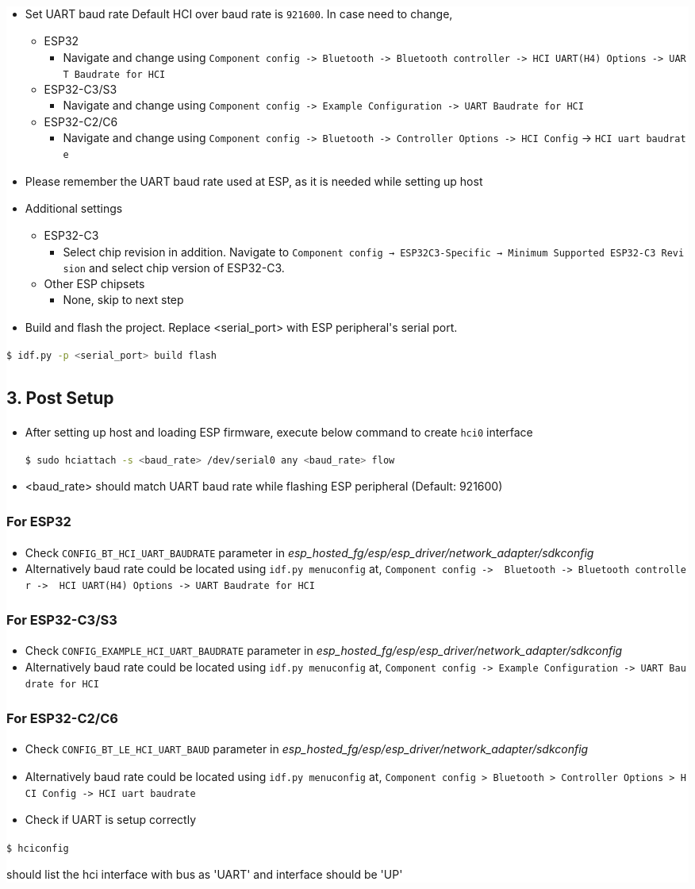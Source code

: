 - Set UART baud rate
	Default HCI over baud rate is `921600`. In case need to change,
	- ESP32
		- Navigate and change using `Component config -> Bluetooth -> Bluetooth controller -> HCI UART(H4) Options -> UART Baudrate for HCI`
	- ESP32-C3/S3
		- Navigate and change using `Component config -> Example Configuration -> UART Baudrate for HCI`
	- ESP32-C2/C6
		- Navigate and change using `Component config -> Bluetooth -> Controller Options -> HCI Config` -> `HCI uart baudrate`
- Please remember the UART baud rate used at ESP, as it is needed while setting up host

- Additional settings
	- ESP32-C3
		- Select chip revision in addition. Navigate to `Component config → ESP32C3-Specific → Minimum Supported ESP32-C3 Revision` and select chip version of ESP32-C3.
	- Other ESP chipsets
		- None, skip to next step

- Build and flash the project. Replace <serial_port> with ESP peripheral's serial port.
```sh
$ idf.py -p <serial_port> build flash
```

## 3. Post Setup
- After setting up host and loading ESP firmware, execute below command to create `hci0` interface
	```sh
	$ sudo hciattach -s <baud_rate> /dev/serial0 any <baud_rate> flow
	```
- <baud_rate> should match UART baud rate while flashing ESP peripheral (Default: 921600)

### For ESP32
- Check `CONFIG_BT_HCI_UART_BAUDRATE` parameter in *esp_hosted_fg/esp/esp_driver/network_adapter/sdkconfig*
- Alternatively baud rate could be located using `idf.py menuconfig` at, `Component config ->  Bluetooth -> Bluetooth controller ->  HCI UART(H4) Options -> UART Baudrate for HCI`

### For ESP32-C3/S3
- Check `CONFIG_EXAMPLE_HCI_UART_BAUDRATE` parameter in *esp_hosted_fg/esp/esp_driver/network_adapter/sdkconfig*
- Alternatively baud rate could be located using `idf.py menuconfig` at, `Component config -> Example Configuration -> UART Baudrate for HCI`

### For ESP32-C2/C6
- Check `CONFIG_BT_LE_HCI_UART_BAUD` parameter in *esp_hosted_fg/esp/esp_driver/network_adapter/sdkconfig*
- Alternatively baud rate could be located using `idf.py menuconfig` at, `Component config > Bluetooth > Controller Options > HCI Config -> HCI uart baudrate`

- Check if UART is setup correctly
```
$ hciconfig
```
should list the hci interface with bus as 'UART' and interface should be 'UP'
